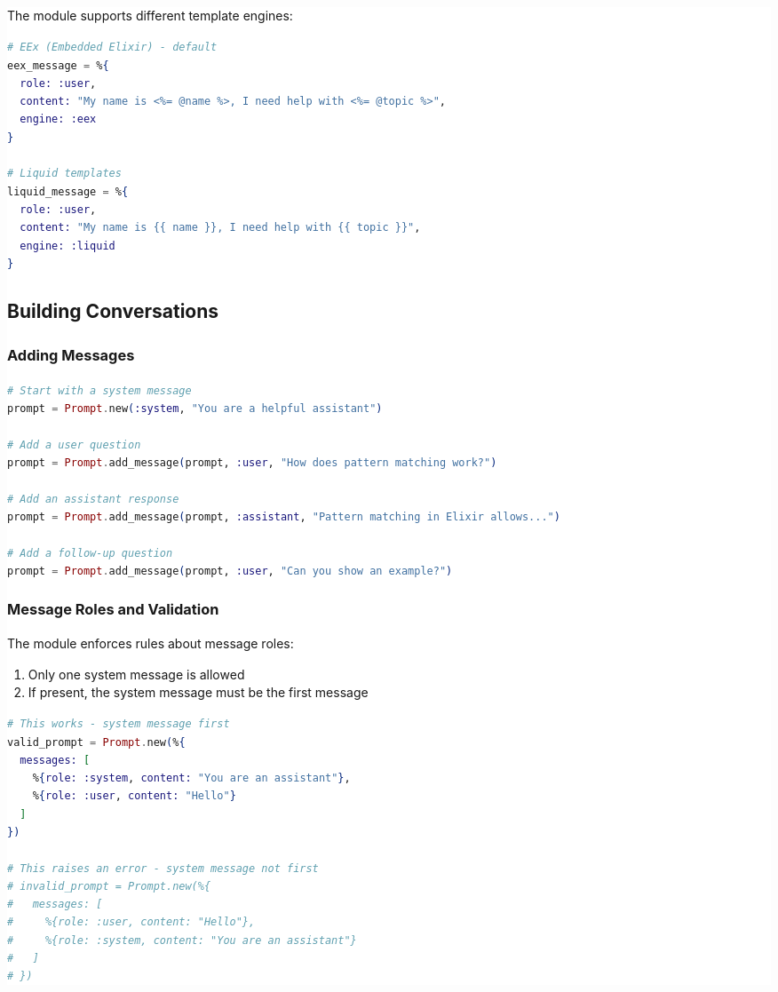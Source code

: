 The module supports different template engines:

```elixir
# EEx (Embedded Elixir) - default
eex_message = %{
  role: :user, 
  content: "My name is <%= @name %>, I need help with <%= @topic %>", 
  engine: :eex
}

# Liquid templates
liquid_message = %{
  role: :user, 
  content: "My name is {{ name }}, I need help with {{ topic }}", 
  engine: :liquid
}
```

## Building Conversations

### Adding Messages

```elixir
# Start with a system message
prompt = Prompt.new(:system, "You are a helpful assistant")

# Add a user question
prompt = Prompt.add_message(prompt, :user, "How does pattern matching work?")

# Add an assistant response
prompt = Prompt.add_message(prompt, :assistant, "Pattern matching in Elixir allows...")

# Add a follow-up question
prompt = Prompt.add_message(prompt, :user, "Can you show an example?")
```

### Message Roles and Validation

The module enforces rules about message roles:

1. Only one system message is allowed
2. If present, the system message must be the first message

```elixir
# This works - system message first
valid_prompt = Prompt.new(%{
  messages: [
    %{role: :system, content: "You are an assistant"},
    %{role: :user, content: "Hello"}
  ]
})

# This raises an error - system message not first
# invalid_prompt = Prompt.new(%{
#   messages: [
#     %{role: :user, content: "Hello"},
#     %{role: :system, content: "You are an assistant"}
#   ]
# })
```
